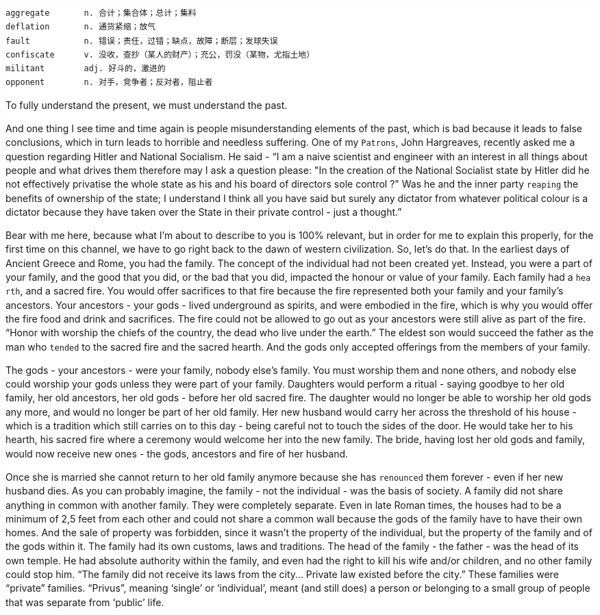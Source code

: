 ```
aggregate       n. 合计；集合体；总计；集料
deflation       n. 通货紧缩；放气
fault           n. 错误；责任，过错；缺点，故障；断层；发球失误
confiscate      v. 没收，查抄（某人的财产）；充公，罚没（某物，尤指土地）
militant        adj. 好斗的，激进的
opponent        n. 对手，竞争者；反对者，阻止者
```

To fully understand the present, we must understand the past. 

And one thing I see time and time again is people misunderstanding elements of the past, which is bad because it leads to false conclusions, which in turn leads to horrible and needless suffering. One of my `Patrons`, John Hargreaves, recently asked me a question regarding Hitler and National Socialism. He said - “I am a naive scientist and engineer with an interest in all things about people and what drives them therefore may I ask a question please: "In the creation of the National Socialist state by Hitler did he not effectively privatise the whole state as his and his board of directors sole control ?" Was he and the inner party `reaping` the benefits of ownership of the state; I understand I think all you have said but surely any dictator from whatever political colour is a dictator because they have taken over the State in their private control - just a thought.” 

Bear with me here, because what I’m about to describe to you is 100% relevant, but in order for me to explain this properly, for the first time on this channel, we have to go right back to the dawn of western civilization. So, let’s do that. In the earliest days of Ancient Greece and Rome, you had the family. The concept of the individual had not been created yet. Instead, you were a part of your family, and the good that you did, or the bad that you did, impacted the honour or value of your family. Each family had a `hearth`, and a sacred fire. You would offer sacrifices to that fire because the fire represented both your family and your family’s ancestors. Your ancestors - your gods - lived underground as spirits, and were embodied in the fire, which is why you would offer the fire food and drink and sacrifices. The fire could not be allowed to go out as your ancestors were still alive as part of the fire. “Honor with worship the chiefs of the country, the dead who live under the earth.” The eldest son would succeed the father as the man who `tended` to the sacred fire and the sacred hearth. And the gods only accepted offerings from the members of your family. 

The gods - your ancestors - were your family, nobody else’s family. You must worship them and none others, and nobody else could worship your gods unless they were part of your family. Daughters would perform a ritual - saying goodbye to her old family, her old ancestors, her old gods - before her old sacred fire. The daughter would no longer be able to worship her old gods any more, and would no longer be part of her old family. Her new husband would carry her across the threshold of his house - which is a tradition which still carries on to this day - being careful not to touch the sides of the door. He would take her to his hearth, his sacred fire where a ceremony would welcome her into the new family. The bride, having lost her old gods and family, would now receive new ones - the gods, ancestors and fire of her husband. 

Once she is married she cannot return to her old family anymore because she has `renounced` them forever - even if her new husband dies. As you can probably imagine, the family - not the individual - was the basis of society. A family did not share anything in common with another family. They were completely separate. Even in late Roman times, the houses had to be a minimum of 2,5 feet from each other and could not share a common wall because the gods of the family have to have their own homes. And the sale of property was forbidden, since it wasn’t the property of the individual, but the property of the family and of the gods within it. The family had its own customs, laws and traditions. The head of the family - the father - was the head of its own temple. He had absolute authority within the family, and even had the right to kill his wife and/or children, and no other family could stop him. “The family did not receive its laws from the city… Private law existed before the city.” These families were “private” families. “Privus”, meaning ‘single’ or ‘individual’, meant (and still does) a person or belonging to a small group of people that was separate from ‘public’ life. 
